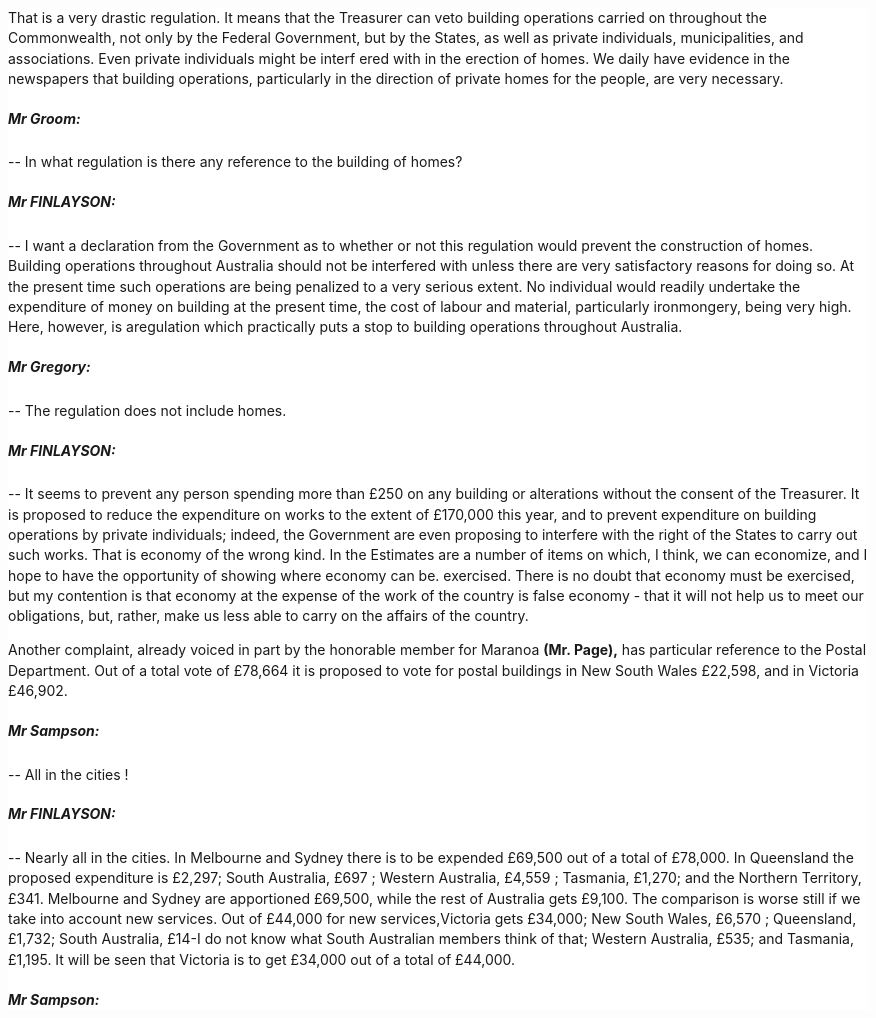 That is a very drastic regulation. It means that the Treasurer can veto building operations carried on throughout the Commonwealth, not only by the Federal Government, but by the States, as well as private individuals, municipalities, and associations. Even private individuals might be interf ered with in the erection of homes. We daily have evidence in the newspapers that building operations, particularly in the direction of private homes for the people, are very necessary. 

##### Mr Groom:

-- In what regulation is there any reference to the building of homes? 

##### Mr FINLAYSON:

-- I want a declaration from the Government as to whether or not this regulation would prevent the construction of homes. Building operations throughout Australia should not be interfered with unless there are very satisfactory reasons for doing so. At the present time such operations are being penalized to a very serious extent. No individual would readily undertake the expenditure of money on building at the present time, the cost of labour and material, particularly ironmongery, being very high. Here, however, is aregulation which practically puts a stop to building operations throughout Australia. 

##### Mr Gregory:

-- The regulation does not include homes. 

##### Mr FINLAYSON:

-- It seems to prevent any person spending more than £250 on any building or alterations without the consent of the Treasurer. It is proposed to reduce the expenditure on works to the extent of £170,000 this year, and to prevent expenditure on building operations by private individuals; indeed, the Government are even proposing to interfere with the right of the States to carry out such works. That is economy of the wrong kind. In the Estimates are a number of items on which, I think, we can economize, and I hope to have the opportunity of showing where economy can be. exercised. There is no doubt that economy must be exercised, but my contention is that economy at the expense of the work of the country is false economy - that it will not help us to meet our obligations, but, rather, make us less able to carry on the affairs of the country. 

Another complaint, already voiced in part by the honorable member for Maranoa  **(Mr. Page),**  has particular reference to the Postal Department. Out of a total vote of £78,664 it is proposed to vote for postal buildings in New South Wales £22,598, and in Victoria £46,902. 

##### Mr Sampson:

-- All in the cities ! 

##### Mr FINLAYSON:

-- Nearly all in the cities. In Melbourne and Sydney there is to be expended £69,500 out of a total of £78,000. In Queensland the proposed expenditure is £2,297; South Australia, £697 ; Western Australia, £4,559 ; Tasmania, £1,270; and the Northern Territory, £341. Melbourne and Sydney are apportioned £69,500, while the rest of Australia gets £9,100. The comparison is worse still if we take into account new services. Out of £44,000 for new services,Victoria gets £34,000; New South Wales, £6,570 ; Queensland, £1,732; South Australia, £14-I do not know what South Australian members think of that; Western Australia, £535; and Tasmania, £1,195. It will be seen that Victoria is to get £34,000 out of a total of £44,000. 

##### Mr Sampson:
